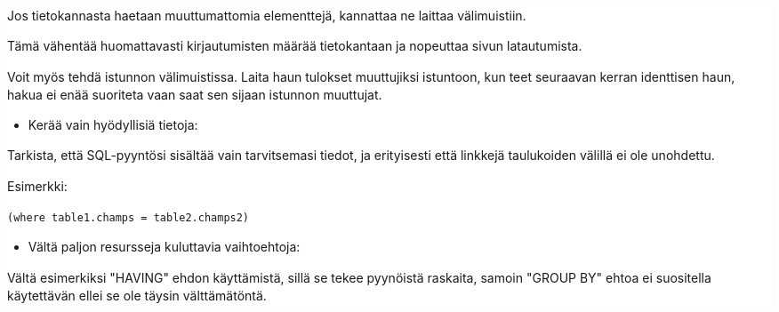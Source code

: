 Jos tietokannasta haetaan muuttumattomia elementtejä, kannattaa ne laittaa välimuistiin.

Tämä vähentää huomattavasti kirjautumisten määrää tietokantaan ja nopeuttaa sivun latautumista.

Voit myös tehdä istunnon välimuistissa. Laita haun tulokset muuttujiksi istuntoon, kun teet seuraavan kerran identtisen haun, hakua ei enää suoriteta vaan saat sen sijaan istunnon muuttujat.


- Kerää vain hyödyllisiä tietoja:


Tarkista, että SQL-pyyntösi sisältää vain tarvitsemasi tiedot, ja erityisesti että linkkejä taulukoiden välillä ei ole unohdettu. 

Esimerkki:


```
(where table1.champs = table2.champs2)
```



- Vältä paljon resursseja kuluttavia vaihtoehtoja:


Vältä esimerkiksi "HAVING" ehdon käyttämistä, sillä se tekee pyynöistä raskaita, samoin "GROUP BY" ehtoa ei suositella käytettävän ellei se ole täysin välttämätöntä.

